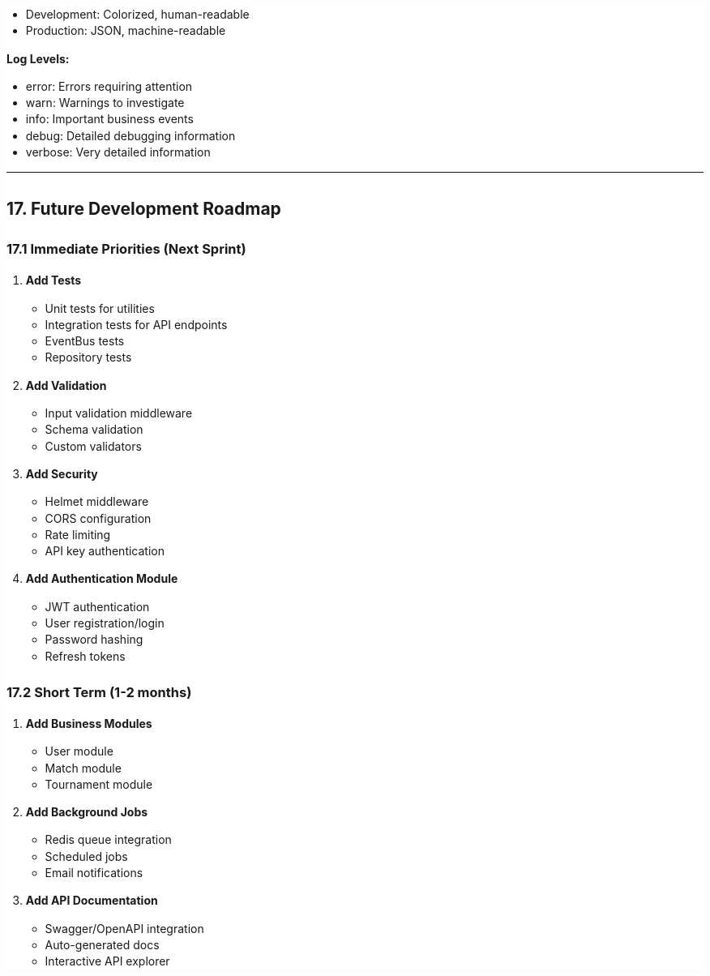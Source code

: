 - Development: Colorized, human-readable
- Production: JSON, machine-readable

**Log Levels:**

- error: Errors requiring attention
- warn: Warnings to investigate
- info: Important business events
- debug: Detailed debugging information
- verbose: Very detailed information

---

## 17. Future Development Roadmap

### 17.1 Immediate Priorities (Next Sprint)

1. **Add Tests**
   - Unit tests for utilities
   - Integration tests for API endpoints
   - EventBus tests
   - Repository tests

2. **Add Validation**
   - Input validation middleware
   - Schema validation
   - Custom validators

3. **Add Security**
   - Helmet middleware
   - CORS configuration
   - Rate limiting
   - API key authentication

4. **Add Authentication Module**
   - JWT authentication
   - User registration/login
   - Password hashing
   - Refresh tokens

### 17.2 Short Term (1-2 months)

1. **Add Business Modules**
   - User module
   - Match module
   - Tournament module

2. **Add Background Jobs**
   - Redis queue integration
   - Scheduled jobs
   - Email notifications

3. **Add API Documentation**
   - Swagger/OpenAPI integration
   - Auto-generated docs
   - Interactive API explorer
